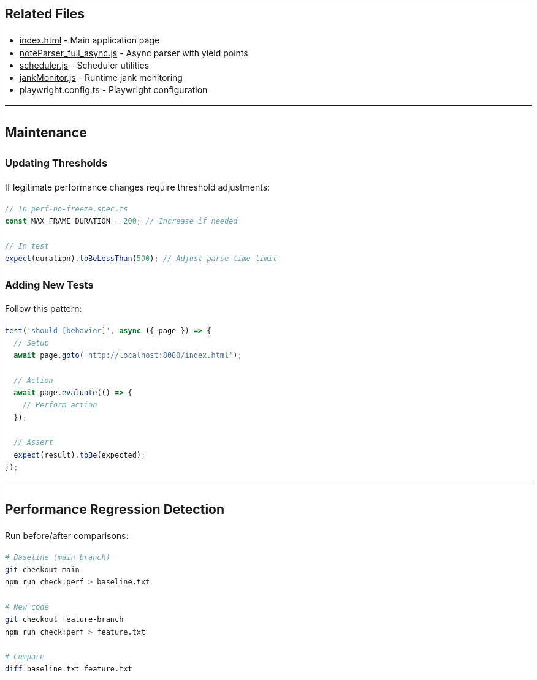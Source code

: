 
## Related Files

- [index.html](../index.html) - Main application page
- [noteParser_full_async.js](../src/parsers/noteParser_full_async.js) - Async parser with yield points
- [scheduler.js](../src/utils/scheduler.js) - Scheduler utilities
- [jankMonitor.js](../src/utils/jankMonitor.js) - Runtime jank monitoring
- [playwright.config.ts](playwright.config.ts) - Playwright configuration

---

## Maintenance

### Updating Thresholds

If legitimate performance changes require threshold adjustments:

```typescript
// In perf-no-freeze.spec.ts
const MAX_FRAME_DURATION = 200; // Increase if needed

// In test
expect(duration).toBeLessThan(500); // Adjust parse time limit
```

### Adding New Tests

Follow this pattern:

```typescript
test('should [behavior]', async ({ page }) => {
  // Setup
  await page.goto('http://localhost:8080/index.html');

  // Action
  await page.evaluate(() => {
    // Perform action
  });

  // Assert
  expect(result).toBe(expected);
});
```

---

## Performance Regression Detection

Run before/after comparisons:

```bash
# Baseline (main branch)
git checkout main
npm run check:perf > baseline.txt

# New code
git checkout feature-branch
npm run check:perf > feature.txt

# Compare
diff baseline.txt feature.txt
```
